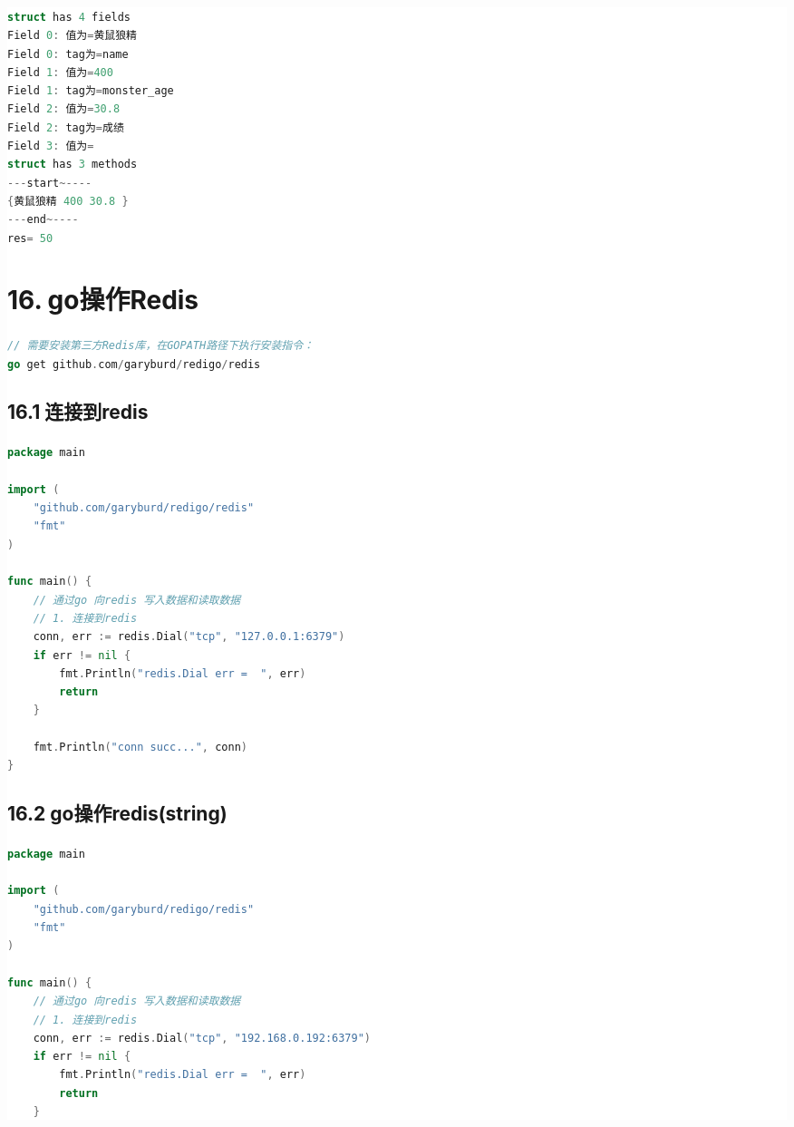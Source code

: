 ```go
struct has 4 fields
Field 0: 值为=黄鼠狼精
Field 0: tag为=name
Field 1: 值为=400
Field 1: tag为=monster_age
Field 2: 值为=30.8
Field 2: tag为=成绩
Field 3: 值为=
struct has 3 methods
---start~----
{黄鼠狼精 400 30.8 }
---end~----
res= 50
```

# 16. go操作Redis

```go
// 需要安装第三方Redis库，在GOPATH路径下执行安装指令：
go get github.com/garyburd/redigo/redis
```

## 16.1 连接到redis

```go
package main

import (
	"github.com/garyburd/redigo/redis"
	"fmt"
)

func main() {
	// 通过go 向redis 写入数据和读取数据
	// 1. 连接到redis
	conn, err := redis.Dial("tcp", "127.0.0.1:6379")
	if err != nil {
		fmt.Println("redis.Dial err =  ", err)
		return
	}

	fmt.Println("conn succ...", conn)
}
```

## 16.2 go操作redis(string)

```go
package main

import (
	"github.com/garyburd/redigo/redis"
	"fmt"
)

func main() {
	// 通过go 向redis 写入数据和读取数据
	// 1. 连接到redis
	conn, err := redis.Dial("tcp", "192.168.0.192:6379")
	if err != nil {
		fmt.Println("redis.Dial err =  ", err)
		return
	}
```